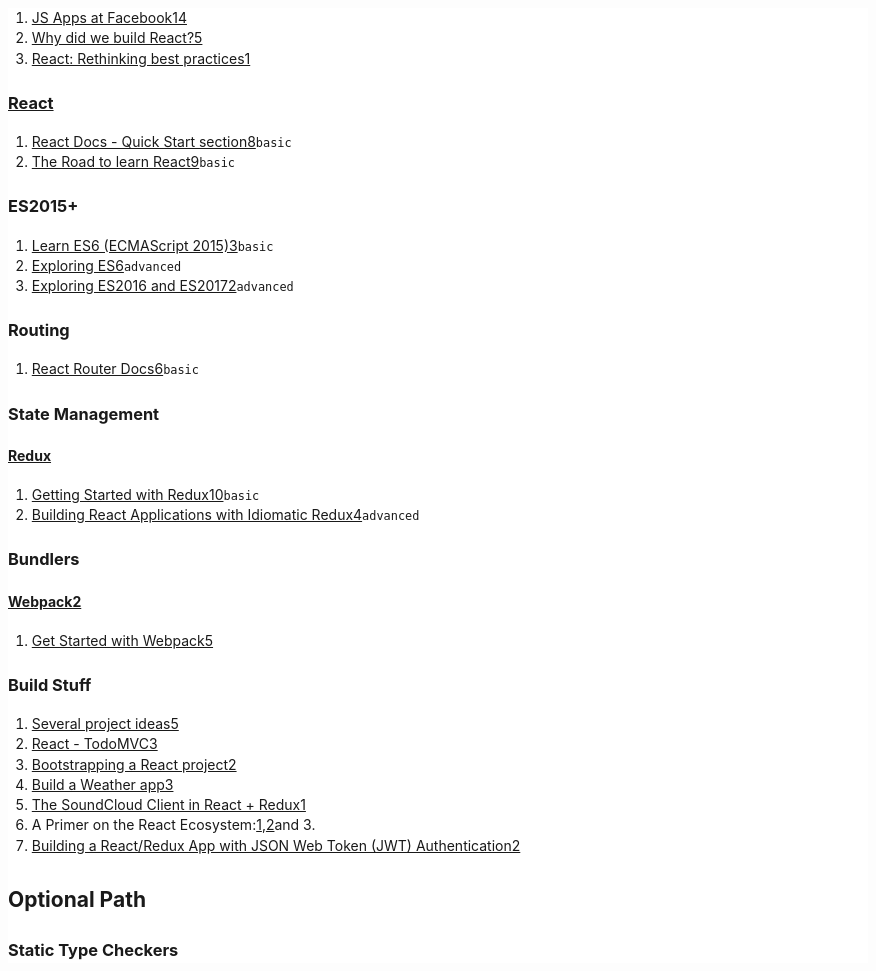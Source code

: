 1. [JS Apps at Facebook14](https://www.youtube.com/watch?v=GW0rj4sNH2w)
2. [Why did we build React?5](https://facebook.github.io/react/blog/2013/06/05/why-react.html)
3. [React: Rethinking best practices1](https://www.youtube.com/watch?v=x7cQ3mrcKaY)

### [React](https://facebook.github.io/react/)

1. [React Docs - Quick Start section8](https://facebook.github.io/react/docs/installation.html)`basic`
2. [The Road to learn React9](https://leanpub.com/the-road-to-learn-react)`basic`

### ES2015+

1. [Learn ES6 (ECMAScript 2015)3](https://egghead.io/courses/learn-es6-ecmascript-2015)`basic`
2. [Exploring ES6](http://exploringjs.com/es6/)`advanced`
3. [Exploring ES2016 and ES20172](https://leanpub.com/exploring-es2016-es2017/read)`advanced`

### Routing

1. [React Router Docs6](https://react-router.now.sh/)`basic`

### State Management

#### [Redux](http://redux.js.org/)

1. [Getting Started with Redux10](https://egghead.io/courses/getting-started-with-redux)`basic`
2. [Building React Applications with Idiomatic Redux4](https://egghead.io/courses/building-react-applications-with-idiomatic-redux)`advanced`

### Bundlers

#### [Webpack2](https://webpack.js.org/)

1. [Get Started with Webpack5](https://webpack.js.org/get-started/)

### Build Stuff

1. [Several project ideas5](https://react.rocks/)
2. [React - TodoMVC3](http://todomvc.com/examples/react/#/)
3. [Bootstrapping a React project2](https://auth0.com/blog/bootstrapping-a-react-project/)
4. [Build a Weather app3](http://academy.plot.ly/react/1-introduction/)
5. [The SoundCloud Client in React + Redux1](http://www.robinwieruch.de/the-soundcloud-client-in-react-redux/)
6. A Primer on the React Ecosystem:[1](http://patternhatch.com/2016/07/06/a-primer-on-the-react-ecosystem-part-1-of-3/),[2](http://patternhatch.com/2016/08/02/a-primer-on-the-react-ecosystem-part-2-of-3/)and 3.
7. [Building a React/Redux App with JSON Web Token (JWT) Authentication2](http://blog.slatepeak.com/build-a-react-redux-app-with-json-web-token-jwt-authentication/)

## Optional Path

### Static Type Checkers
